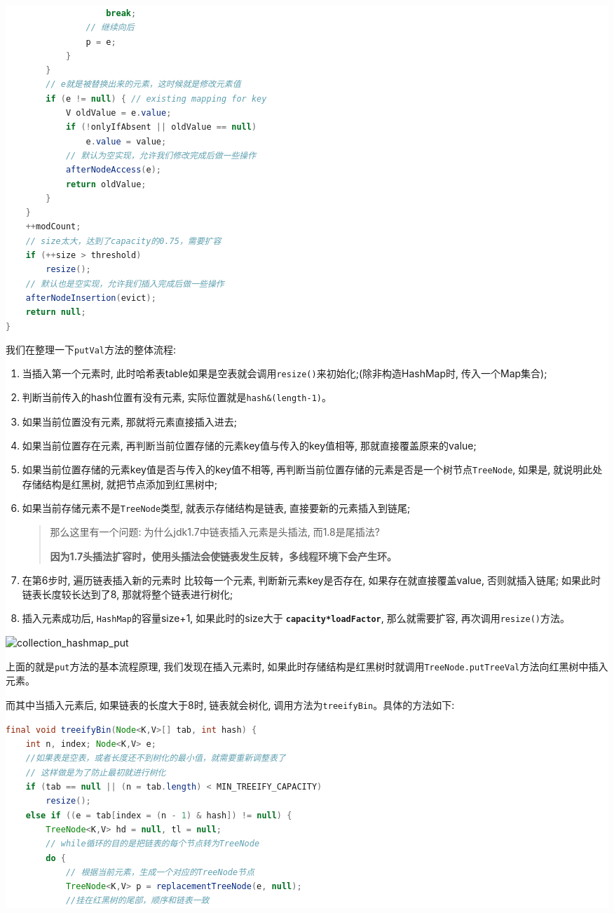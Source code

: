 ```java
                    break;
                // 继续向后
                p = e;
            }
        }
        // e就是被替换出来的元素，这时候就是修改元素值
        if (e != null) { // existing mapping for key
            V oldValue = e.value;
            if (!onlyIfAbsent || oldValue == null)
                e.value = value;
            // 默认为空实现，允许我们修改完成后做一些操作
            afterNodeAccess(e);
            return oldValue;
        }
    }
    ++modCount;
    // size太大，达到了capacity的0.75，需要扩容
    if (++size > threshold)
        resize();
    // 默认也是空实现，允许我们插入完成后做一些操作
    afterNodeInsertion(evict);
    return null;
}
```

我们在整理一下`putVal`方法的整体流程:

1. 当插入第一个元素时, 此时哈希表table如果是空表就会调用`resize()`来初始化;(除非构造HashMap时, 传入一个Map集合);

2. 判断当前传入的hash位置有没有元素, 实际位置就是`hash&(length-1)`。

3. 如果当前位置没有元素, 那就将元素直接插入进去;

4. 如果当前位置存在元素, 再判断当前位置存储的元素key值与传入的key值相等, 那就直接覆盖原来的value;

5. 如果当前位置存储的元素key值是否与传入的key值不相等, 再判断当前位置存储的元素是否是一个树节点`TreeNode`, 如果是, 就说明此处存储结构是红黑树, 就把节点添加到红黑树中;

6. 如果当前存储元素不是`TreeNode`类型, 就表示存储结构是链表, 直接要新的元素插入到链尾;

    > 那么这里有一个问题: 为什么jdk1.7中链表插入元素是头插法, 而1.8是尾插法?
    >
    >**因为1.7头插法扩容时，使用头插法会使链表发生反转，多线程环境下会产生环。**



7. 在第6步时, 遍历链表插入新的元素时 比较每一个元素, 判断新元素key是否存在, 如果存在就直接覆盖value, 否则就插入链尾; 如果此时链表长度较长达到了8, 那就将整个链表进行树化;

8. 插入元素成功后, `HashMap`的容量size+1, 如果此时的size大于 **`capacity*loadFactor`**, 那么就需要扩容, 再次调用`resize()`方法。



![collection_hashmap_put](/image/collection_hashmap_put.png)

上面的就是`put`方法的基本流程原理, 我们发现在插入元素时, 如果此时存储结构是红黑树时就调用`TreeNode.putTreeVal`方法向红黑树中插入元素。

而其中当插入元素后, 如果链表的长度大于8时, 链表就会树化, 调用方法为`treeifyBin`。具体的方法如下:

```java
final void treeifyBin(Node<K,V>[] tab, int hash) {
    int n, index; Node<K,V> e;
    //如果表是空表，或者长度还不到树化的最小值，就需要重新调整表了
    // 这样做是为了防止最初就进行树化
    if (tab == null || (n = tab.length) < MIN_TREEIFY_CAPACITY)
        resize();
    else if ((e = tab[index = (n - 1) & hash]) != null) {
        TreeNode<K,V> hd = null, tl = null;
        // while循环的目的是把链表的每个节点转为TreeNode
        do {
            // 根据当前元素，生成一个对应的TreeNode节点
            TreeNode<K,V> p = replacementTreeNode(e, null);
            //挂在红黑树的尾部，顺序和链表一致
```